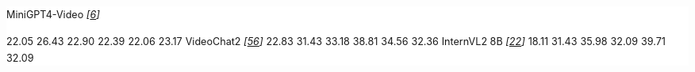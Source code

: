 <span class="ltx_text" id="S4.T1.2.1.2.2.1.1" style="font-size:90%;">MiniGPT4-Video </span><cite class="ltx_cite ltx_citemacro_cite"><span class="ltx_text" id="S4.T1.2.1.2.2.1.2.1" style="font-size:90%;">[</span><a class="ltx_ref" href="https://arxiv.org/html/2503.17827v1#bib.bib6" title=""><span class="ltx_text" style="font-size:90%;">6</span></a><span class="ltx_text" id="S4.T1.2.1.2.2.1.3.2" style="font-size:90%;">]</span></cite>
</th>
<td class="ltx_td ltx_align_center ltx_border_t" id="S4.T1.2.1.2.2.2"><span class="ltx_text" id="S4.T1.2.1.2.2.2.1" style="font-size:90%;">22.05</span></td>
<td class="ltx_td ltx_align_center ltx_border_t" id="S4.T1.2.1.2.2.3"><span class="ltx_text" id="S4.T1.2.1.2.2.3.1" style="font-size:90%;">26.43</span></td>
<td class="ltx_td ltx_align_center ltx_border_t" id="S4.T1.2.1.2.2.4"><span class="ltx_text" id="S4.T1.2.1.2.2.4.1" style="font-size:90%;">22.90</span></td>
<td class="ltx_td ltx_align_center ltx_border_t" id="S4.T1.2.1.2.2.5"><span class="ltx_text" id="S4.T1.2.1.2.2.5.1" style="font-size:90%;">22.39</span></td>
<td class="ltx_td ltx_align_center ltx_border_t" id="S4.T1.2.1.2.2.6"><span class="ltx_text" id="S4.T1.2.1.2.2.6.1" style="font-size:90%;">22.06</span></td>
<td class="ltx_td ltx_align_center ltx_border_t" id="S4.T1.2.1.2.2.7"><span class="ltx_text" id="S4.T1.2.1.2.2.7.1" style="font-size:90%;">23.17</span></td>
</tr>
<tr class="ltx_tr" id="S4.T1.2.1.3.3">
<th class="ltx_td ltx_align_left ltx_th ltx_th_row" id="S4.T1.2.1.3.3.1">
<span class="ltx_text" id="S4.T1.2.1.3.3.1.1" style="font-size:90%;">VideoChat2 </span><cite class="ltx_cite ltx_citemacro_cite"><span class="ltx_text" id="S4.T1.2.1.3.3.1.2.1" style="font-size:90%;">[</span><a class="ltx_ref" href="https://arxiv.org/html/2503.17827v1#bib.bib56" title=""><span class="ltx_text" style="font-size:90%;">56</span></a><span class="ltx_text" id="S4.T1.2.1.3.3.1.3.2" style="font-size:90%;">]</span></cite>
</th>
<td class="ltx_td ltx_align_center" id="S4.T1.2.1.3.3.2"><span class="ltx_text" id="S4.T1.2.1.3.3.2.1" style="font-size:90%;">22.83</span></td>
<td class="ltx_td ltx_align_center" id="S4.T1.2.1.3.3.3"><span class="ltx_text" id="S4.T1.2.1.3.3.3.1" style="font-size:90%;">31.43</span></td>
<td class="ltx_td ltx_align_center" id="S4.T1.2.1.3.3.4"><span class="ltx_text" id="S4.T1.2.1.3.3.4.1" style="font-size:90%;">33.18</span></td>
<td class="ltx_td ltx_align_center" id="S4.T1.2.1.3.3.5"><span class="ltx_text" id="S4.T1.2.1.3.3.5.1" style="font-size:90%;">38.81</span></td>
<td class="ltx_td ltx_align_center" id="S4.T1.2.1.3.3.6"><span class="ltx_text" id="S4.T1.2.1.3.3.6.1" style="font-size:90%;">34.56</span></td>
<td class="ltx_td ltx_align_center" id="S4.T1.2.1.3.3.7"><span class="ltx_text" id="S4.T1.2.1.3.3.7.1" style="font-size:90%;">32.36</span></td>
</tr>
<tr class="ltx_tr" id="S4.T1.2.1.4.4">
<th class="ltx_td ltx_align_left ltx_th ltx_th_row" id="S4.T1.2.1.4.4.1">
<span class="ltx_text" id="S4.T1.2.1.4.4.1.1" style="font-size:90%;">InternVL2 8B </span><cite class="ltx_cite ltx_citemacro_cite"><span class="ltx_text" id="S4.T1.2.1.4.4.1.2.1" style="font-size:90%;">[</span><a class="ltx_ref" href="https://arxiv.org/html/2503.17827v1#bib.bib22" title=""><span class="ltx_text" style="font-size:90%;">22</span></a><span class="ltx_text" id="S4.T1.2.1.4.4.1.3.2" style="font-size:90%;">]</span></cite>
</th>
<td class="ltx_td ltx_align_center" id="S4.T1.2.1.4.4.2"><span class="ltx_text" id="S4.T1.2.1.4.4.2.1" style="font-size:90%;">18.11</span></td>
<td class="ltx_td ltx_align_center" id="S4.T1.2.1.4.4.3"><span class="ltx_text" id="S4.T1.2.1.4.4.3.1" style="font-size:90%;">31.43</span></td>
<td class="ltx_td ltx_align_center" id="S4.T1.2.1.4.4.4"><span class="ltx_text" id="S4.T1.2.1.4.4.4.1" style="font-size:90%;">35.98</span></td>
<td class="ltx_td ltx_align_center" id="S4.T1.2.1.4.4.5"><span class="ltx_text" id="S4.T1.2.1.4.4.5.1" style="font-size:90%;">32.09</span></td>
<td class="ltx_td ltx_align_center" id="S4.T1.2.1.4.4.6"><span class="ltx_text" id="S4.T1.2.1.4.4.6.1" style="font-size:90%;">39.71</span></td>
<td class="ltx_td ltx_align_center" id="S4.T1.2.1.4.4.7"><span class="ltx_text" id="S4.T1.2.1.4.4.7.1" style="font-size:90%;">32.09</span></td>
</tr>
<tr class="ltx_tr" id="S4.T1.2.1.5.5">
<th class="ltx_td ltx_align_left ltx_th ltx_th_row" id="S4.T1.2.1.5.5.1">
